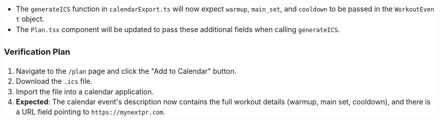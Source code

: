-   The `generateICS` function in `calendarExport.ts` will now expect `warmup`, `main_set`, and `cooldown` to be passed in the `WorkoutEvent` object.
-   The `Plan.tsx` component will be updated to pass these additional fields when calling `generateICS`.

### Verification Plan

1.  Navigate to the `/plan` page and click the "Add to Calendar" button.
2.  Download the `.ics` file.
3.  Import the file into a calendar application.
4.  **Expected**: The calendar event's description now contains the full workout details (warmup, main set, cooldown), and there is a URL field pointing to `https://mynextpr.com`.
```